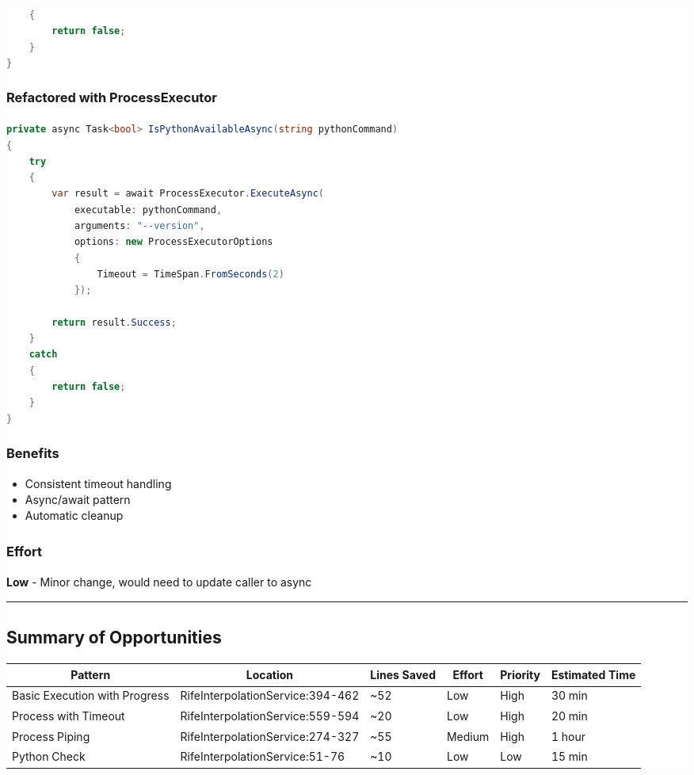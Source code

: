 ```csharp
    {
        return false;
    }
}
```

### Refactored with ProcessExecutor
```csharp
private async Task<bool> IsPythonAvailableAsync(string pythonCommand)
{
    try
    {
        var result = await ProcessExecutor.ExecuteAsync(
            executable: pythonCommand,
            arguments: "--version",
            options: new ProcessExecutorOptions
            {
                Timeout = TimeSpan.FromSeconds(2)
            });

        return result.Success;
    }
    catch
    {
        return false;
    }
}
```

### Benefits
- Consistent timeout handling
- Async/await pattern
- Automatic cleanup

### Effort
**Low** - Minor change, would need to update caller to async

---

## Summary of Opportunities

| Pattern | Location | Lines Saved | Effort | Priority | Estimated Time |
|---------|----------|-------------|--------|----------|----------------|
| Basic Execution with Progress | RifeInterpolationService:394-462 | ~52 | Low | High | 30 min |
| Process with Timeout | RifeInterpolationService:559-594 | ~20 | Low | High | 20 min |
| Process Piping | RifeInterpolationService:274-327 | ~55 | Medium | High | 1 hour |
| Python Check | RifeInterpolationService:51-76 | ~10 | Low | Low | 15 min |
